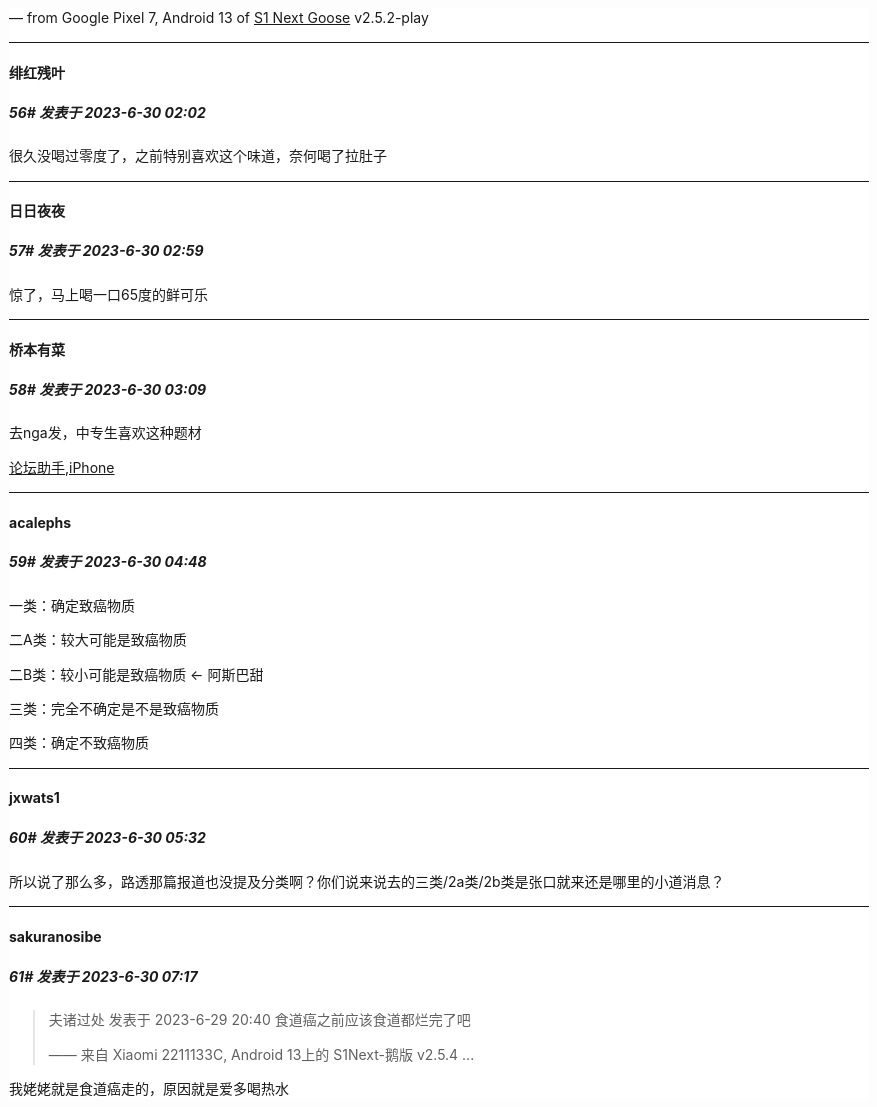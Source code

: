 — from Google Pixel 7, Android 13 of [S1 Next Goose](https://pan.baidu.com/s/1mi43uRm) v2.5.2-play

*****

####  绯红残叶  
##### 56#       发表于 2023-6-30 02:02

很久没喝过零度了，之前特别喜欢这个味道，奈何喝了拉肚子

*****

####  日日夜夜  
##### 57#       发表于 2023-6-30 02:59

惊了，马上喝一口65度的鲜可乐

*****

####  桥本有菜  
##### 58#       发表于 2023-6-30 03:09

去nga发，中专生喜欢这种题材

[论坛助手,iPhone](https://bbs.saraba1st.com/2b/forum.php?mod=viewthread&amp;tid=2029836)

*****

####  acalephs  
##### 59#       发表于 2023-6-30 04:48

一类：确定致癌物质

二A类：较大可能是致癌物质

二B类：较小可能是致癌物质 &lt;- 阿斯巴甜

三类：完全不确定是不是致癌物质

四类：确定不致癌物质

*****

####  jxwats1  
##### 60#       发表于 2023-6-30 05:32

所以说了那么多，路透那篇报道也没提及分类啊？你们说来说去的三类/2a类/2b类是张口就来还是哪里的小道消息？


*****

####  sakuranosibe  
##### 61#       发表于 2023-6-30 07:17

<blockquote>夫诸过处 发表于 2023-6-29 20:40
食道癌之前应该食道都烂完了吧

—— 来自 Xiaomi 2211133C, Android 13上的 S1Next-鹅版 v2.5.4 ...</blockquote>
我姥姥就是食道癌走的，原因就是爱多喝热水
